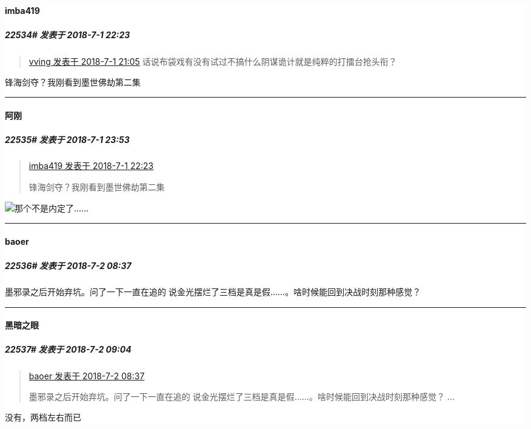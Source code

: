 ####  imba419  
##### 22534#       发表于 2018-7-1 22:23



<blockquote><a href="httphttps://bbs.saraba1st.com/2b/forum.php?mod=redirect&amp;goto=findpost&amp;pid=40182338&amp;ptid=346283" target="_blank">vving 发表于 2018-7-1 21:05</a>
话说布袋戏有没有试过不搞什么阴谋诡计就是纯粹的打擂台抢头衔？</blockquote>
锋海剑夺？我刚看到墨世佛劫第二集







*****

####  阿刚  
##### 22535#       发表于 2018-7-1 23:53



<blockquote><a href="httphttps://bbs.saraba1st.com/2b/forum.php?mod=redirect&amp;goto=findpost&amp;pid=40183069&amp;ptid=346283" target="_blank">imba419 发表于 2018-7-1 22:23</a>

锋海剑夺？我刚看到墨世佛劫第二集</blockquote>
<img src="https://static.saraba1st.com/image/smiley/face2017/003.png" referrerpolicy="no-referrer">那个不是内定了……







*****

####  baoer  
##### 22536#       发表于 2018-7-2 08:37




墨邪录之后开始弃坑。问了一下一直在追的 说金光摆烂了三档是真是假……。啥时候能回到决战时刻那种感觉？







*****

####  黑暗之眼  
##### 22537#       发表于 2018-7-2 09:04



<blockquote><a href="httphttps://bbs.saraba1st.com/2b/forum.php?mod=redirect&amp;goto=findpost&amp;pid=40186243&amp;ptid=346283" target="_blank">baoer 发表于 2018-7-2 08:37</a>

墨邪录之后开始弃坑。问了一下一直在追的 说金光摆烂了三档是真是假……。啥时候能回到决战时刻那种感觉？ ...</blockquote>
没有，两档左右而已


